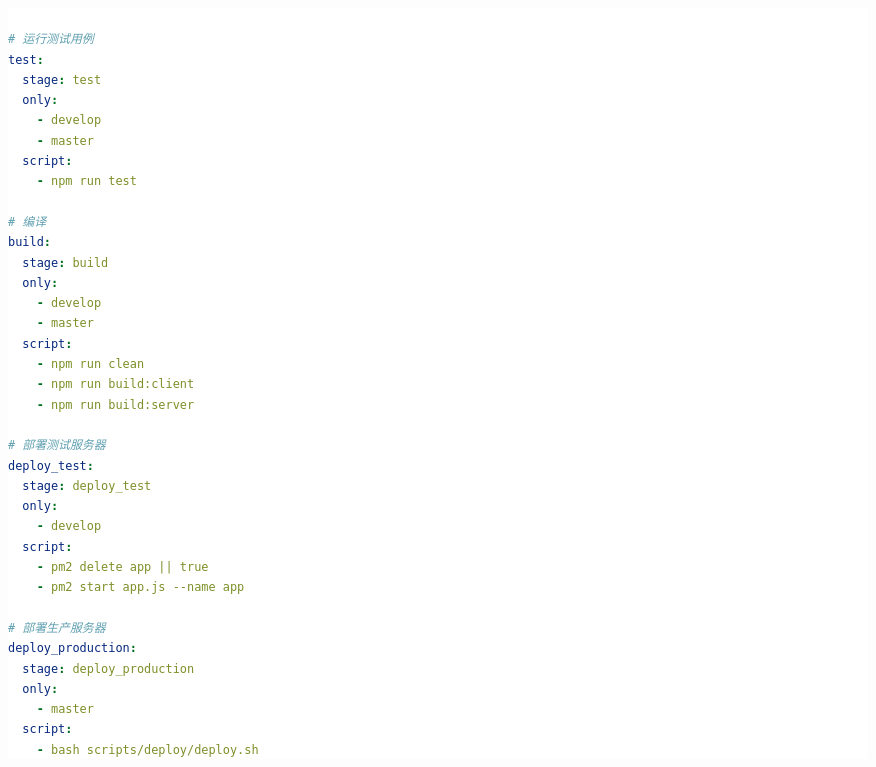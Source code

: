```yaml

# 运行测试用例
test:
  stage: test
  only:
    - develop
    - master
  script:
    - npm run test

# 编译
build:
  stage: build
  only:
    - develop
    - master
  script:
    - npm run clean
    - npm run build:client
    - npm run build:server

# 部署测试服务器
deploy_test:
  stage: deploy_test
  only:
    - develop
  script:
    - pm2 delete app || true
    - pm2 start app.js --name app

# 部署生产服务器
deploy_production:
  stage: deploy_production
  only:
    - master
  script:
    - bash scripts/deploy/deploy.sh
```

